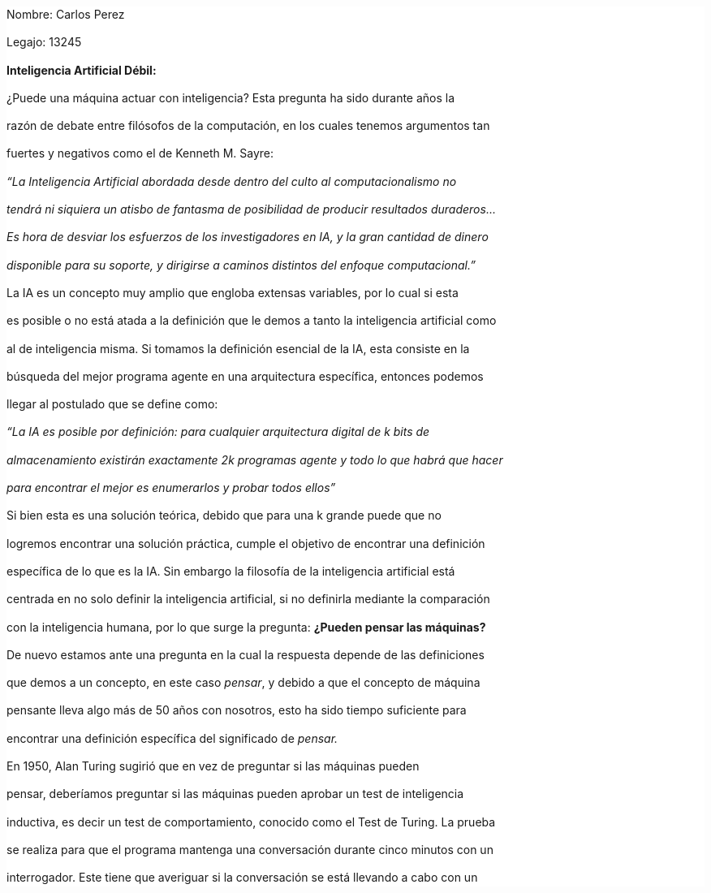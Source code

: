 ﻿

Nombre: Carlos Perez

Legajo: 13245

**Inteligencia Artificial Débil:**

¿Puede una máquina actuar con inteligencia? Esta pregunta ha sido durante años la

razón de debate entre filósofos de la computación, en los cuales tenemos argumentos tan

fuertes y negativos como el de Kenneth M. Sayre:

*“La Inteligencia Artificial abordada desde dentro del culto al computacionalismo no*

*tendrá ni siquiera un atisbo de fantasma de posibilidad de producir resultados duraderos...*

*Es hora de desviar los esfuerzos de los investigadores en IA, y la gran cantidad de dinero*

*disponible para su soporte, y dirigirse a caminos distintos del enfoque computacional.”*

La IA es un concepto muy amplio que engloba extensas variables, por lo cual si esta

es posible o no está atada a la definición que le demos a tanto la inteligencia artificial como

al de inteligencia misma. Si tomamos la definición esencial de la IA, esta consiste en la

búsqueda del mejor programa agente en una arquitectura específica, entonces podemos

llegar al postulado que se define como:

*“La IA es posible por definición: para cualquier arquitectura digital de k bits de*

*almacenamiento existirán exactamente 2k programas agente y todo lo que habrá que hacer*

*para encontrar el mejor es enumerarlos y probar todos ellos”*

Si bien esta es una solución teórica, debido que para una k grande puede que no

logremos encontrar una solución práctica, cumple el objetivo de encontrar una definición

específica de lo que es la IA. Sin embargo la filosofía de la inteligencia artificial está

centrada en no solo definir la inteligencia artificial, si no definirla mediante la comparación

con la inteligencia humana, por lo que surge la pregunta: **¿Pueden pensar las máquinas?**

De nuevo estamos ante una pregunta en la cual la respuesta depende de las definiciones

que demos a un concepto, en este caso *pensar*, y debido a que el concepto de máquina

pensante lleva algo más de 50 años con nosotros, esto ha sido tiempo suficiente para

encontrar una definición específica del significado de *pensar.*

En 1950, Alan Turing sugirió que en vez de preguntar si las máquinas pueden

pensar, deberíamos preguntar si las máquinas pueden aprobar un test de inteligencia

inductiva, es decir un test de comportamiento, conocido como el Test de Turing. La prueba

se realiza para que el programa mantenga una conversación durante cinco minutos con un

interrogador. Este tiene que averiguar si la conversación se está llevando a cabo con un
